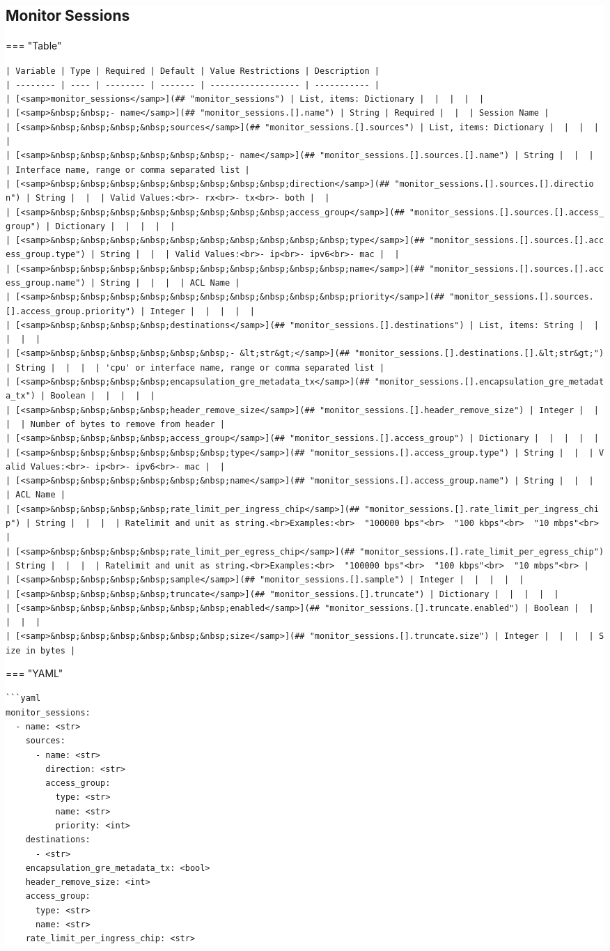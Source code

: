 ## Monitor Sessions

=== "Table"

    | Variable | Type | Required | Default | Value Restrictions | Description |
    | -------- | ---- | -------- | ------- | ------------------ | ----------- |
    | [<samp>monitor_sessions</samp>](## "monitor_sessions") | List, items: Dictionary |  |  |  |  |
    | [<samp>&nbsp;&nbsp;- name</samp>](## "monitor_sessions.[].name") | String | Required |  |  | Session Name |
    | [<samp>&nbsp;&nbsp;&nbsp;&nbsp;sources</samp>](## "monitor_sessions.[].sources") | List, items: Dictionary |  |  |  |  |
    | [<samp>&nbsp;&nbsp;&nbsp;&nbsp;&nbsp;&nbsp;- name</samp>](## "monitor_sessions.[].sources.[].name") | String |  |  |  | Interface name, range or comma separated list |
    | [<samp>&nbsp;&nbsp;&nbsp;&nbsp;&nbsp;&nbsp;&nbsp;&nbsp;direction</samp>](## "monitor_sessions.[].sources.[].direction") | String |  |  | Valid Values:<br>- rx<br>- tx<br>- both |  |
    | [<samp>&nbsp;&nbsp;&nbsp;&nbsp;&nbsp;&nbsp;&nbsp;&nbsp;access_group</samp>](## "monitor_sessions.[].sources.[].access_group") | Dictionary |  |  |  |  |
    | [<samp>&nbsp;&nbsp;&nbsp;&nbsp;&nbsp;&nbsp;&nbsp;&nbsp;&nbsp;&nbsp;type</samp>](## "monitor_sessions.[].sources.[].access_group.type") | String |  |  | Valid Values:<br>- ip<br>- ipv6<br>- mac |  |
    | [<samp>&nbsp;&nbsp;&nbsp;&nbsp;&nbsp;&nbsp;&nbsp;&nbsp;&nbsp;&nbsp;name</samp>](## "monitor_sessions.[].sources.[].access_group.name") | String |  |  |  | ACL Name |
    | [<samp>&nbsp;&nbsp;&nbsp;&nbsp;&nbsp;&nbsp;&nbsp;&nbsp;&nbsp;&nbsp;priority</samp>](## "monitor_sessions.[].sources.[].access_group.priority") | Integer |  |  |  |  |
    | [<samp>&nbsp;&nbsp;&nbsp;&nbsp;destinations</samp>](## "monitor_sessions.[].destinations") | List, items: String |  |  |  |  |
    | [<samp>&nbsp;&nbsp;&nbsp;&nbsp;&nbsp;&nbsp;- &lt;str&gt;</samp>](## "monitor_sessions.[].destinations.[].&lt;str&gt;") | String |  |  |  | 'cpu' or interface name, range or comma separated list |
    | [<samp>&nbsp;&nbsp;&nbsp;&nbsp;encapsulation_gre_metadata_tx</samp>](## "monitor_sessions.[].encapsulation_gre_metadata_tx") | Boolean |  |  |  |  |
    | [<samp>&nbsp;&nbsp;&nbsp;&nbsp;header_remove_size</samp>](## "monitor_sessions.[].header_remove_size") | Integer |  |  |  | Number of bytes to remove from header |
    | [<samp>&nbsp;&nbsp;&nbsp;&nbsp;access_group</samp>](## "monitor_sessions.[].access_group") | Dictionary |  |  |  |  |
    | [<samp>&nbsp;&nbsp;&nbsp;&nbsp;&nbsp;&nbsp;type</samp>](## "monitor_sessions.[].access_group.type") | String |  |  | Valid Values:<br>- ip<br>- ipv6<br>- mac |  |
    | [<samp>&nbsp;&nbsp;&nbsp;&nbsp;&nbsp;&nbsp;name</samp>](## "monitor_sessions.[].access_group.name") | String |  |  |  | ACL Name |
    | [<samp>&nbsp;&nbsp;&nbsp;&nbsp;rate_limit_per_ingress_chip</samp>](## "monitor_sessions.[].rate_limit_per_ingress_chip") | String |  |  |  | Ratelimit and unit as string.<br>Examples:<br>  "100000 bps"<br>  "100 kbps"<br>  "10 mbps"<br> |
    | [<samp>&nbsp;&nbsp;&nbsp;&nbsp;rate_limit_per_egress_chip</samp>](## "monitor_sessions.[].rate_limit_per_egress_chip") | String |  |  |  | Ratelimit and unit as string.<br>Examples:<br>  "100000 bps"<br>  "100 kbps"<br>  "10 mbps"<br> |
    | [<samp>&nbsp;&nbsp;&nbsp;&nbsp;sample</samp>](## "monitor_sessions.[].sample") | Integer |  |  |  |  |
    | [<samp>&nbsp;&nbsp;&nbsp;&nbsp;truncate</samp>](## "monitor_sessions.[].truncate") | Dictionary |  |  |  |  |
    | [<samp>&nbsp;&nbsp;&nbsp;&nbsp;&nbsp;&nbsp;enabled</samp>](## "monitor_sessions.[].truncate.enabled") | Boolean |  |  |  |  |
    | [<samp>&nbsp;&nbsp;&nbsp;&nbsp;&nbsp;&nbsp;size</samp>](## "monitor_sessions.[].truncate.size") | Integer |  |  |  | Size in bytes |

=== "YAML"

    ```yaml
    monitor_sessions:
      - name: <str>
        sources:
          - name: <str>
            direction: <str>
            access_group:
              type: <str>
              name: <str>
              priority: <int>
        destinations:
          - <str>
        encapsulation_gre_metadata_tx: <bool>
        header_remove_size: <int>
        access_group:
          type: <str>
          name: <str>
        rate_limit_per_ingress_chip: <str>